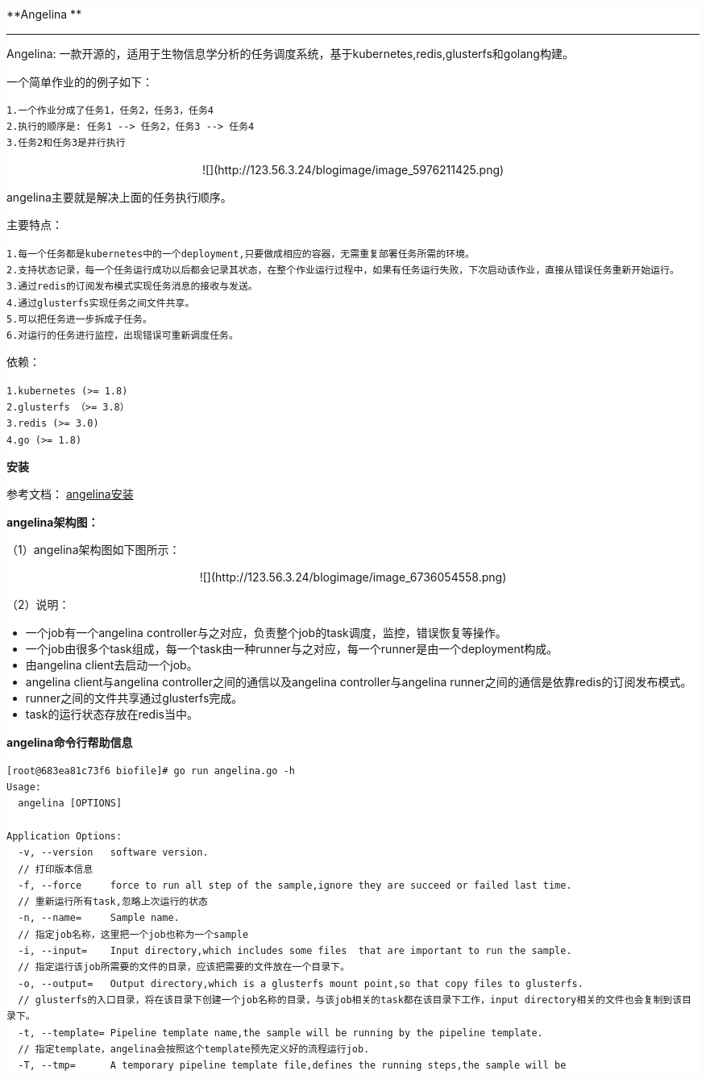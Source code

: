 **Angelina **

------------

Angelina: 一款开源的，适用于生物信息学分析的任务调度系统，基于kubernetes,redis,glusterfs和golang构建。

一个简单作业的的例子如下：

	1.一个作业分成了任务1，任务2，任务3，任务4
	2.执行的顺序是: 任务1 --> 任务2，任务3 --> 任务4
	3.任务2和任务3是并行执行

<center>![](http://123.56.3.24/blogimage/image_5976211425.png)</center>

angelina主要就是解决上面的任务执行顺序。

主要特点：
	
	1.每一个任务都是kubernetes中的一个deployment,只要做成相应的容器，无需重复部署任务所需的环境。
	2.支持状态记录，每一个任务运行成功以后都会记录其状态，在整个作业运行过程中，如果有任务运行失败，下次启动该作业，直接从错误任务重新开始运行。
	3.通过redis的订阅发布模式实现任务消息的接收与发送。
	4.通过glusterfs实现任务之间文件共享。
	5.可以把任务进一步拆成子任务。
	6.对运行的任务进行监控，出现错误可重新调度任务。
依赖：
	
	1.kubernetes (>= 1.8)
	2.glusterfs （>= 3.8）
	3.redis (>= 3.0)
	4.go (>= 1.8)
	

**安装**

参考文档： [angelina安装](https://github.com/happy2048/angelina/blob/master/INSTALL.md)

**angelina架构图：**

（1）angelina架构图如下图所示：

<center>![](http://123.56.3.24/blogimage/image_6736054558.png)</center>

（2）说明：

* 一个job有一个angelina controller与之对应，负责整个job的task调度，监控，错误恢复等操作。
* 一个job由很多个task组成，每一个task由一种runner与之对应，每一个runner是由一个deployment构成。
* 由angelina client去启动一个job。
* angelina client与angelina controller之间的通信以及angelina controller与angelina runner之间的通信是依靠redis的订阅发布模式。
* runner之间的文件共享通过glusterfs完成。
* task的运行状态存放在redis当中。

**angelina命令行帮助信息**
	
	[root@683ea81c73f6 biofile]# go run angelina.go -h
	Usage:
	  angelina [OPTIONS]

	Application Options:
	  -v, --version   software version.
	  // 打印版本信息
	  -f, --force     force to run all step of the sample,ignore they are succeed or failed last time.
	  // 重新运行所有task,忽略上次运行的状态
	  -n, --name=     Sample name. 
	  // 指定job名称，这里把一个job也称为一个sample
	  -i, --input=    Input directory,which includes some files  that are important to run the sample.
	  // 指定运行该job所需要的文件的目录，应该把需要的文件放在一个目录下。
	  -o, --output=   Output directory,which is a glusterfs mount point,so that copy files to glusterfs.
	  // glusterfs的入口目录，将在该目录下创建一个job名称的目录，与该job相关的task都在该目录下工作，input directory相关的文件也会复制到该目录下。
	  -t, --template= Pipeline template name,the sample will be running by the pipeline template.
	  // 指定template，angelina会按照这个template预先定义好的流程运行job.
	  -T, --tmp=      A temporary pipeline template file,defines the running steps,the sample will be